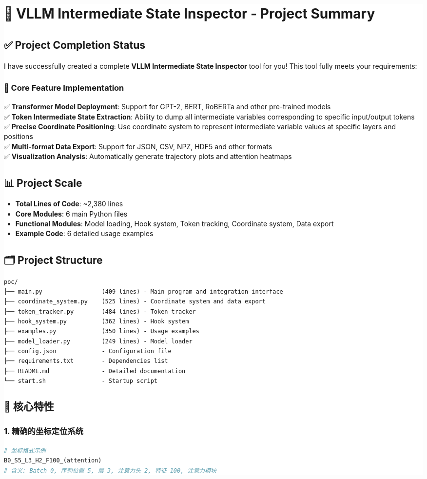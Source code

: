# 🎉 VLLM Intermediate State Inspector - Project Summary

## ✅ Project Completion Status

I have successfully created a complete **VLLM Intermediate State Inspector** tool for you! This tool fully meets your requirements:

### 🎯 Core Feature Implementation

✅ **Transformer Model Deployment**: Support for GPT-2, BERT, RoBERTa and other pre-trained models  
✅ **Token Intermediate State Extraction**: Ability to dump all intermediate variables corresponding to specific input/output tokens  
✅ **Precise Coordinate Positioning**: Use coordinate system to represent intermediate variable values at specific layers and positions  
✅ **Multi-format Data Export**: Support for JSON, CSV, NPZ, HDF5 and other formats  
✅ **Visualization Analysis**: Automatically generate trajectory plots and attention heatmaps  

## 📊 Project Scale

- **Total Lines of Code**: ~2,380 lines
- **Core Modules**: 6 main Python files
- **Functional Modules**: Model loading, Hook system, Token tracking, Coordinate system, Data export
- **Example Code**: 6 detailed usage examples

## 🗂️ Project Structure

```
poc/
├── main.py                 (409 lines) - Main program and integration interface
├── coordinate_system.py    (525 lines) - Coordinate system and data export  
├── token_tracker.py        (484 lines) - Token tracker
├── hook_system.py          (362 lines) - Hook system
├── examples.py             (350 lines) - Usage examples
├── model_loader.py         (249 lines) - Model loader
├── config.json             - Configuration file
├── requirements.txt        - Dependencies list
├── README.md               - Detailed documentation
└── start.sh                - Startup script
```

## 🚀 核心特性

### 1. 精确的坐标定位系统
```python
# 坐标格式示例
B0_S5_L3_H2_F100_(attention)
# 含义: Batch 0, 序列位置 5, 层 3, 注意力头 2, 特征 100, 注意力模块
```
